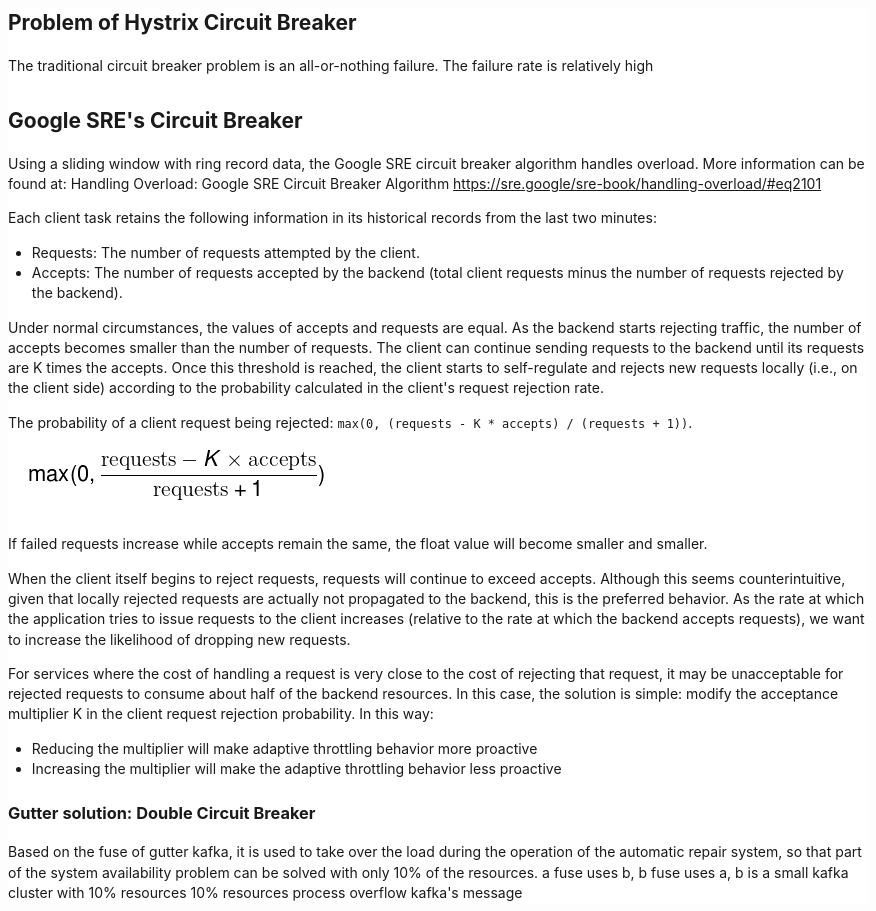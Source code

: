 ## Problem of Hystrix Circuit Breaker

The traditional circuit breaker problem is an all-or-nothing failure. The failure rate is relatively high

## Google SRE's Circuit Breaker

Using a sliding window with ring record data, the Google SRE circuit breaker algorithm handles overload. More information can be found at: Handling Overload: Google SRE Circuit Breaker Algorithm
<https://sre.google/sre-book/handling-overload/#eq2101>

Each client task retains the following information in its historical records from the last two minutes:

- Requests: The number of requests attempted by the client.
- Accepts: The number of requests accepted by the backend (total client requests minus the number of requests rejected by the backend).

Under normal circumstances, the values of accepts and requests are equal. As the backend starts rejecting traffic, the number of accepts becomes smaller than the number of requests. The client can continue sending requests to the backend until its requests are K times the accepts. Once this threshold is reached, the client starts to self-regulate and rejects new requests locally (i.e., on the client side) according to the probability calculated in the client's request rejection rate.

The probability of a client request being rejected:
`max(0, (requests - K * accepts) / (requests + 1))`.
![](/img/Pasted%20image%2020230612211759.png)

If failed requests increase while accepts remain the same, the float value will become smaller and smaller.

When the client itself begins to reject requests, requests will continue to exceed accepts. Although this seems counterintuitive, given that locally rejected requests are actually not propagated to the backend, this is the preferred behavior. As the rate at which the application tries to issue requests to the client increases (relative to the rate at which the backend accepts requests), we want to increase the likelihood of dropping new requests.

For services where the cost of handling a request is very close to the cost of rejecting that request, it may be unacceptable for rejected requests to consume about half of the backend resources.
In this case, the solution is simple: modify the acceptance multiplier K in the client request rejection probability. In this way:

- Reducing the multiplier will make adaptive throttling behavior more proactive
- Increasing the multiplier will make the adaptive throttling behavior less proactive

### Gutter  solution: Double Circuit Breaker

Based on the fuse of gutter kafka, it is used to take over the load during the operation of the automatic repair system, so that part of the system availability problem can be solved with only 10% of the resources.
a fuse uses b, b fuse uses a, b is a small kafka cluster with 10% resources 10% resources process overflow kafka's message
